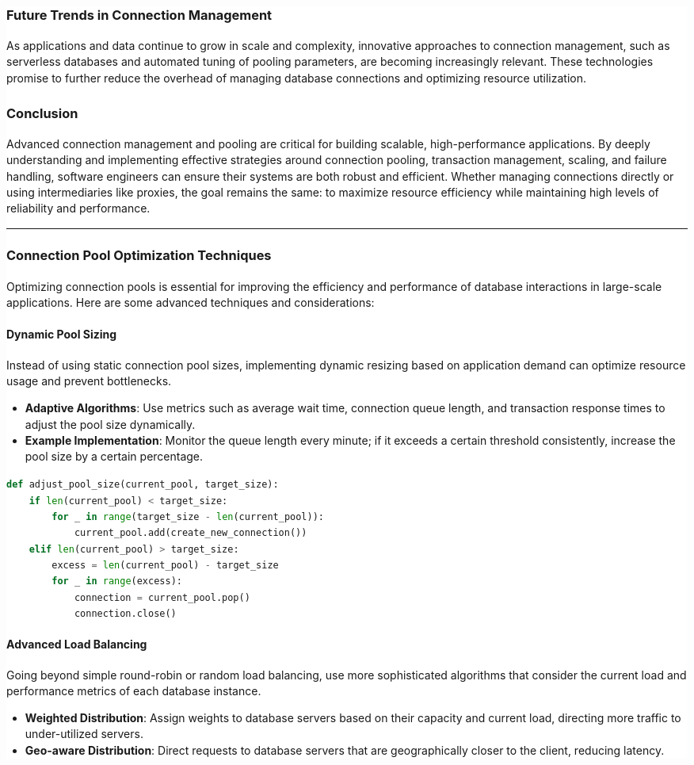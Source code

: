 ### Future Trends in Connection Management

As applications and data continue to grow in scale and complexity, innovative approaches to connection management, such as serverless databases and automated tuning of pooling parameters, are becoming increasingly relevant. These technologies promise to further reduce the overhead of managing database connections and optimizing resource utilization.

### Conclusion

Advanced connection management and pooling are critical for building scalable, high-performance applications. By deeply understanding and implementing effective strategies around connection pooling, transaction management, scaling, and failure handling, software engineers can ensure their systems are both robust and efficient. Whether managing connections directly or using intermediaries like proxies, the goal remains the same: to maximize resource efficiency while maintaining high levels of reliability and performance.

----
### Connection Pool Optimization Techniques

Optimizing connection pools is essential for improving the efficiency and performance of database interactions in large-scale applications. Here are some advanced techniques and considerations:

#### Dynamic Pool Sizing

Instead of using static connection pool sizes, implementing dynamic resizing based on application demand can optimize resource usage and prevent bottlenecks.

- **Adaptive Algorithms**: Use metrics such as average wait time, connection queue length, and transaction response times to adjust the pool size dynamically.
- **Example Implementation**: Monitor the queue length every minute; if it exceeds a certain threshold consistently, increase the pool size by a certain percentage.

```python
def adjust_pool_size(current_pool, target_size):
    if len(current_pool) < target_size:
        for _ in range(target_size - len(current_pool)):
            current_pool.add(create_new_connection())
    elif len(current_pool) > target_size:
        excess = len(current_pool) - target_size
        for _ in range(excess):
            connection = current_pool.pop()
            connection.close()
```

#### Advanced Load Balancing

Going beyond simple round-robin or random load balancing, use more sophisticated algorithms that consider the current load and performance metrics of each database instance.

- **Weighted Distribution**: Assign weights to database servers based on their capacity and current load, directing more traffic to under-utilized servers.
- **Geo-aware Distribution**: Direct requests to database servers that are geographically closer to the client, reducing latency.
